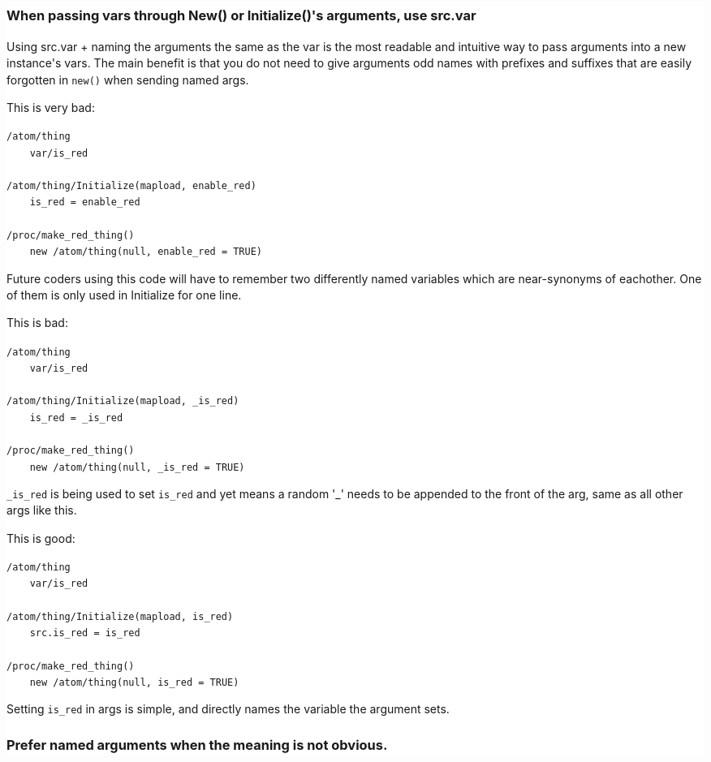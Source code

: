 ### When passing vars through New() or Initialize()'s arguments, use src.var

Using src.var + naming the arguments the same as the var is the most readable and intuitive way to pass arguments into a new instance's vars. The main benefit is that you do not need to give arguments odd names with prefixes and suffixes that are easily forgotten in `new()` when sending named args.

This is very bad:

```DM
/atom/thing
	var/is_red

/atom/thing/Initialize(mapload, enable_red)
	is_red = enable_red

/proc/make_red_thing()
	new /atom/thing(null, enable_red = TRUE)
```

Future coders using this code will have to remember two differently named variables which are near-synonyms of eachother. One of them is only used in Initialize for one line.

This is bad:

```DM
/atom/thing
	var/is_red

/atom/thing/Initialize(mapload, _is_red)
	is_red = _is_red

/proc/make_red_thing()
	new /atom/thing(null, _is_red = TRUE)
```

`_is_red` is being used to set `is_red` and yet means a random '\_' needs to be appended to the front of the arg, same as all other args like this.

This is good:

```DM
/atom/thing
	var/is_red

/atom/thing/Initialize(mapload, is_red)
	src.is_red = is_red

/proc/make_red_thing()
	new /atom/thing(null, is_red = TRUE)
```

Setting `is_red` in args is simple, and directly names the variable the argument sets.

### Prefer named arguments when the meaning is not obvious.
